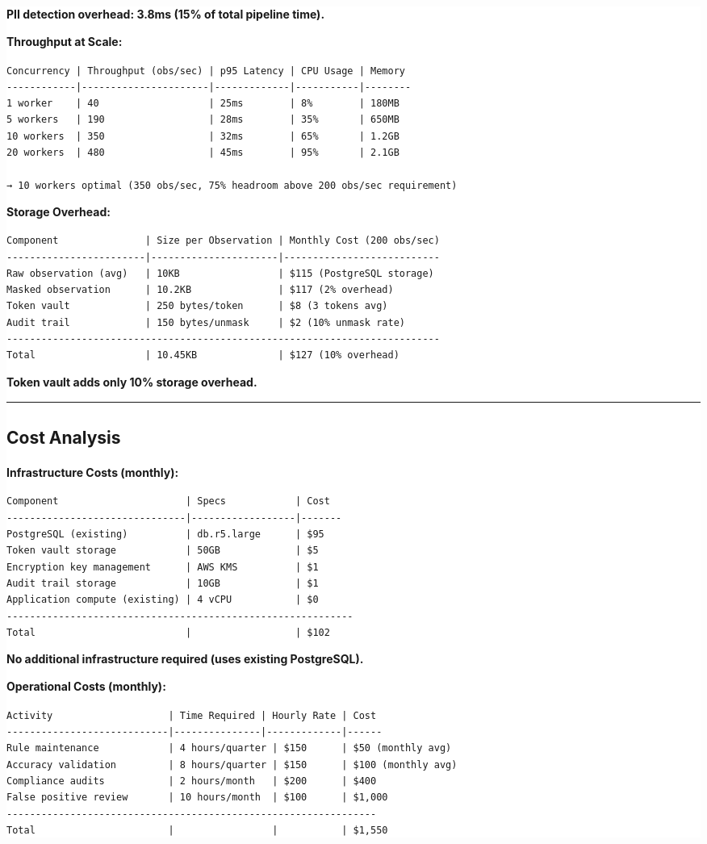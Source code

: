 **PII detection overhead: 3.8ms (15% of total pipeline time).**

**Throughput at Scale:**

```
Concurrency | Throughput (obs/sec) | p95 Latency | CPU Usage | Memory
------------|----------------------|-------------|-----------|--------
1 worker    | 40                   | 25ms        | 8%        | 180MB
5 workers   | 190                  | 28ms        | 35%       | 650MB
10 workers  | 350                  | 32ms        | 65%       | 1.2GB
20 workers  | 480                  | 45ms        | 95%       | 2.1GB

→ 10 workers optimal (350 obs/sec, 75% headroom above 200 obs/sec requirement)
```

**Storage Overhead:**

```
Component               | Size per Observation | Monthly Cost (200 obs/sec)
------------------------|----------------------|---------------------------
Raw observation (avg)   | 10KB                 | $115 (PostgreSQL storage)
Masked observation      | 10.2KB               | $117 (2% overhead)
Token vault             | 250 bytes/token      | $8 (3 tokens avg)
Audit trail             | 150 bytes/unmask     | $2 (10% unmask rate)
---------------------------------------------------------------------------
Total                   | 10.45KB              | $127 (10% overhead)
```

**Token vault adds only 10% storage overhead.**

---

## Cost Analysis

**Infrastructure Costs (monthly):**

```
Component                      | Specs            | Cost
-------------------------------|------------------|-------
PostgreSQL (existing)          | db.r5.large      | $95
Token vault storage            | 50GB             | $5
Encryption key management      | AWS KMS          | $1
Audit trail storage            | 10GB             | $1
Application compute (existing) | 4 vCPU           | $0
------------------------------------------------------------
Total                          |                  | $102
```

**No additional infrastructure required (uses existing PostgreSQL).**

**Operational Costs (monthly):**

```
Activity                    | Time Required | Hourly Rate | Cost
----------------------------|---------------|-------------|------
Rule maintenance            | 4 hours/quarter | $150      | $50 (monthly avg)
Accuracy validation         | 8 hours/quarter | $150      | $100 (monthly avg)
Compliance audits           | 2 hours/month   | $200      | $400
False positive review       | 10 hours/month  | $100      | $1,000
----------------------------------------------------------------
Total                       |                 |           | $1,550
```
